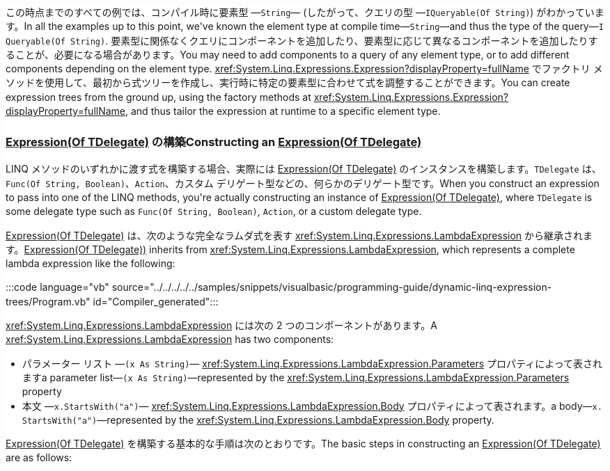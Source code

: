 <span data-ttu-id="c49e1-134">この時点までのすべての例では、コンパイル時に要素型 &mdash;`String`&mdash; (したがって、クエリの型 &mdash;`IQueryable(Of String)`) がわかっています。</span><span class="sxs-lookup"><span data-stu-id="c49e1-134">In all the examples up to this point, we've known the element type at compile time&mdash;`String`&mdash;and thus the type of the query&mdash;`IQueryable(Of String)`.</span></span> <span data-ttu-id="c49e1-135">要素型に関係なくクエリにコンポーネントを追加したり、要素型に応じて異なるコンポーネントを追加したりすることが、必要になる場合があります。</span><span class="sxs-lookup"><span data-stu-id="c49e1-135">You may need to add components to a query of any element type, or to add different components depending on the element type.</span></span> <span data-ttu-id="c49e1-136"><xref:System.Linq.Expressions.Expression?displayProperty=fullName> でファクトリ メソッドを使用して、最初から式ツリーを作成し、実行時に特定の要素型に合わせて式を調整することができます。</span><span class="sxs-lookup"><span data-stu-id="c49e1-136">You can create expression trees from the ground up, using the factory methods at <xref:System.Linq.Expressions.Expression?displayProperty=fullName>, and thus tailor the expression at runtime to a specific element type.</span></span>

### <a name="constructing-an-expressionof-tdelegate"></a><span data-ttu-id="c49e1-137">[Expression(Of TDelegate)](xref:System.Linq.Expressions.Expression%601) の構築</span><span class="sxs-lookup"><span data-stu-id="c49e1-137">Constructing an [Expression(Of TDelegate)](xref:System.Linq.Expressions.Expression%601)</span></span>

<span data-ttu-id="c49e1-138">LINQ メソッドのいずれかに渡す式を構築する場合、実際には [Expression(Of TDelegate)](xref:System.Linq.Expressions.Expression%601) のインスタンスを構築します。`TDelegate` は、`Func(Of String, Boolean)`、`Action`、カスタム デリゲート型などの、何らかのデリゲート型です。</span><span class="sxs-lookup"><span data-stu-id="c49e1-138">When you construct an expression to pass into one of the LINQ methods, you're actually constructing an instance of [Expression(Of TDelegate)](xref:System.Linq.Expressions.Expression%601), where `TDelegate` is some delegate type such as `Func(Of String, Boolean)`, `Action`, or a custom delegate type.</span></span>

<span data-ttu-id="c49e1-139">[Expression(Of TDelegate)](xref:System.Linq.Expressions.Expression%601) は、次のような完全なラムダ式を表す <xref:System.Linq.Expressions.LambdaExpression> から継承されます。</span><span class="sxs-lookup"><span data-stu-id="c49e1-139">[Expression(Of TDelegate))](xref:System.Linq.Expressions.Expression%601) inherits from <xref:System.Linq.Expressions.LambdaExpression>, which represents a complete lambda expression like the following:</span></span>

:::code language="vb" source="../../../../../samples/snippets/visualbasic/programming-guide/dynamic-linq-expression-trees/Program.vb" id="Compiler_generated":::

<span data-ttu-id="c49e1-140"><xref:System.Linq.Expressions.LambdaExpression> には次の 2 つのコンポーネントがあります。</span><span class="sxs-lookup"><span data-stu-id="c49e1-140">A <xref:System.Linq.Expressions.LambdaExpression> has two components:</span></span>

* <span data-ttu-id="c49e1-141">パラメーター リスト &mdash;`(x As String)`&mdash; <xref:System.Linq.Expressions.LambdaExpression.Parameters> プロパティによって表されます</span><span class="sxs-lookup"><span data-stu-id="c49e1-141">a parameter list&mdash;`(x As String)`&mdash;represented by the <xref:System.Linq.Expressions.LambdaExpression.Parameters> property</span></span>
* <span data-ttu-id="c49e1-142">本文 &mdash;`x.StartsWith("a")`&mdash; <xref:System.Linq.Expressions.LambdaExpression.Body> プロパティによって表されます。</span><span class="sxs-lookup"><span data-stu-id="c49e1-142">a body&mdash;`x.StartsWith("a")`&mdash;represented by the <xref:System.Linq.Expressions.LambdaExpression.Body> property.</span></span>

<span data-ttu-id="c49e1-143">[Expression(Of TDelegate)](xref:System.Linq.Expressions.Expression%601) を構築する基本的な手順は次のとおりです。</span><span class="sxs-lookup"><span data-stu-id="c49e1-143">The basic steps in constructing an [Expression(Of TDelegate)](xref:System.Linq.Expressions.Expression%601) are as follows:</span></span>
